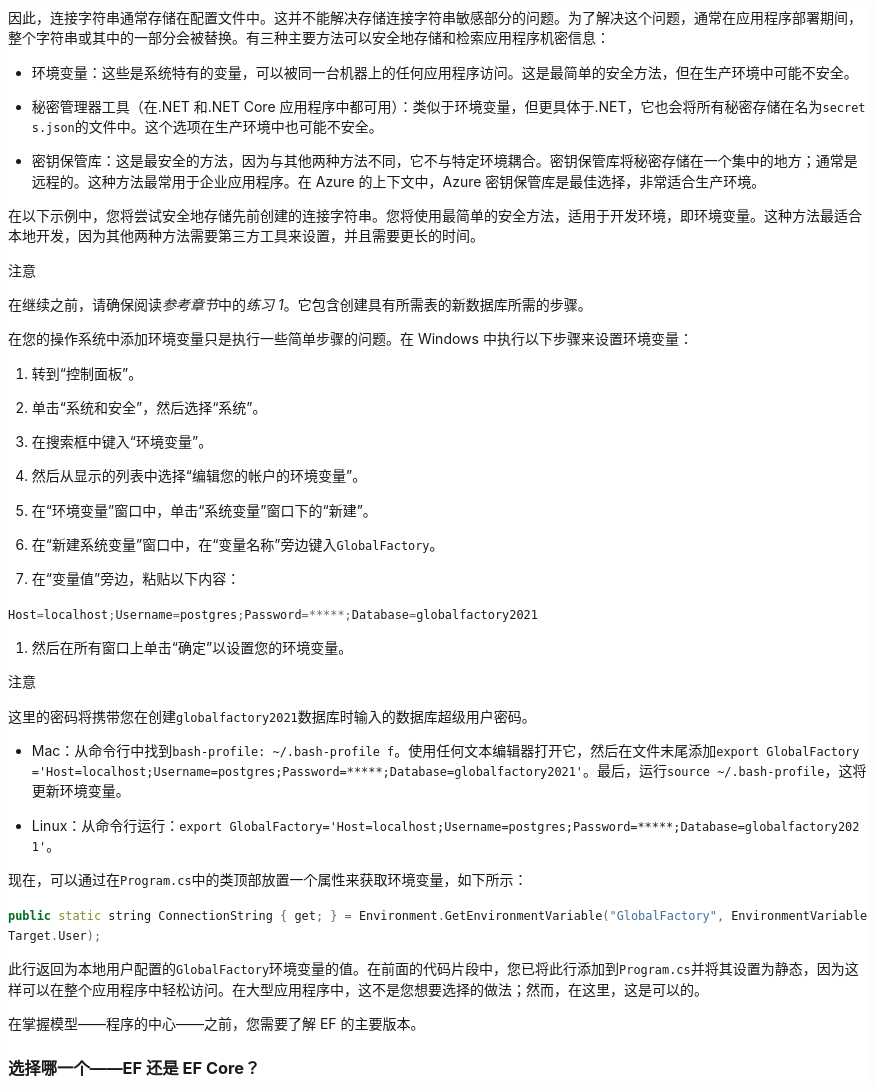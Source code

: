 因此，连接字符串通常存储在配置文件中。这并不能解决存储连接字符串敏感部分的问题。为了解决这个问题，通常在应用程序部署期间，整个字符串或其中的一部分会被替换。有三种主要方法可以安全地存储和检索应用程序机密信息：

+   环境变量：这些是系统特有的变量，可以被同一台机器上的任何应用程序访问。这是最简单的安全方法，但在生产环境中可能不安全。

+   秘密管理器工具（在.NET 和.NET Core 应用程序中都可用）：类似于环境变量，但更具体于.NET，它也会将所有秘密存储在名为`secrets.json`的文件中。这个选项在生产环境中也可能不安全。

+   密钥保管库：这是最安全的方法，因为与其他两种方法不同，它不与特定环境耦合。密钥保管库将秘密存储在一个集中的地方；通常是远程的。这种方法最常用于企业应用程序。在 Azure 的上下文中，Azure 密钥保管库是最佳选择，非常适合生产环境。

在以下示例中，您将尝试安全地存储先前创建的连接字符串。您将使用最简单的安全方法，适用于开发环境，即环境变量。这种方法最适合本地开发，因为其他两种方法需要第三方工具来设置，并且需要更长的时间。

注意

在继续之前，请确保阅读*参考章节*中的*练习 1*。它包含创建具有所需表的新数据库所需的步骤。

在您的操作系统中添加环境变量只是执行一些简单步骤的问题。在 Windows 中执行以下步骤来设置环境变量：

1.  转到“控制面板”。

1.  单击“系统和安全”，然后选择“系统”。

1.  在搜索框中键入“环境变量”。

1.  然后从显示的列表中选择“编辑您的帐户的环境变量”。

1.  在“环境变量”窗口中，单击“系统变量”窗口下的“新建”。

1.  在“新建系统变量”窗口中，在“变量名称”旁边键入`GlobalFactory`。

1.  在“变量值”旁边，粘贴以下内容：

```cpp
Host=localhost;Username=postgres;Password=*****;Database=globalfactory2021
```

1.  然后在所有窗口上单击“确定”以设置您的环境变量。

注意

这里的密码将携带您在创建`globalfactory2021`数据库时输入的数据库超级用户密码。

+   Mac：从命令行中找到`bash-profile: ~/.bash-profile f`。使用任何文本编辑器打开它，然后在文件末尾添加`export GlobalFactory='Host=localhost;Username=postgres;Password=*****;Database=globalfactory2021'`。最后，运行`source ~/.bash-profile`，这将更新环境变量。

+   Linux：从命令行运行：`export GlobalFactory='Host=localhost;Username=postgres;Password=*****;Database=globalfactory2021'`。

现在，可以通过在`Program.cs`中的类顶部放置一个属性来获取环境变量，如下所示：

```cpp
public static string ConnectionString { get; } = Environment.GetEnvironmentVariable("GlobalFactory", EnvironmentVariableTarget.User);
```

此行返回为本地用户配置的`GlobalFactory`环境变量的值。在前面的代码片段中，您已将此行添加到`Program.cs`并将其设置为静态，因为这样可以在整个应用程序中轻松访问。在大型应用程序中，这不是您想要选择的做法；然而，在这里，这是可以的。

在掌握模型——程序的中心——之前，您需要了解 EF 的主要版本。

### 选择哪一个——EF 还是 EF Core？
